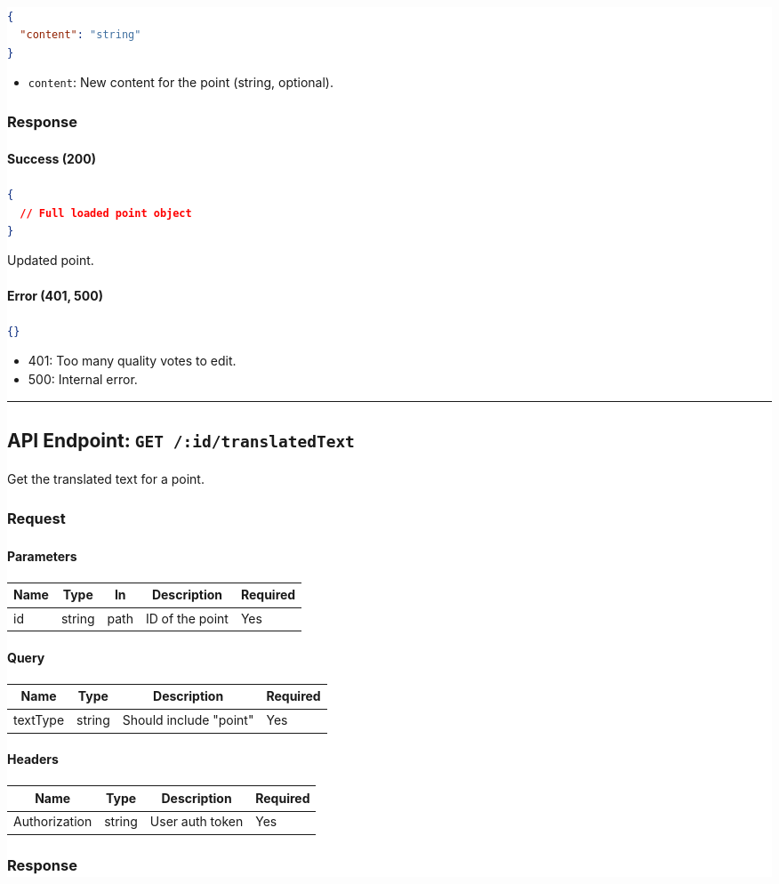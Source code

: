 ```json
{
  "content": "string"
}
```
- `content`: New content for the point (string, optional).

### Response

#### Success (200)

```json
{
  // Full loaded point object
}
```
Updated point.

#### Error (401, 500)

```json
{}
```
- 401: Too many quality votes to edit.
- 500: Internal error.

---

## API Endpoint: `GET /:id/translatedText`

Get the translated text for a point.

### Request

#### Parameters

| Name | Type   | In   | Description         | Required |
|------|--------|------|---------------------|----------|
| id   | string | path | ID of the point     | Yes      |

#### Query

| Name     | Type   | Description                | Required |
|----------|--------|----------------------------|----------|
| textType | string | Should include "point"     | Yes      |

#### Headers

| Name          | Type   | Description         | Required |
|---------------|--------|---------------------|----------|
| Authorization | string | User auth token     | Yes      |

### Response
